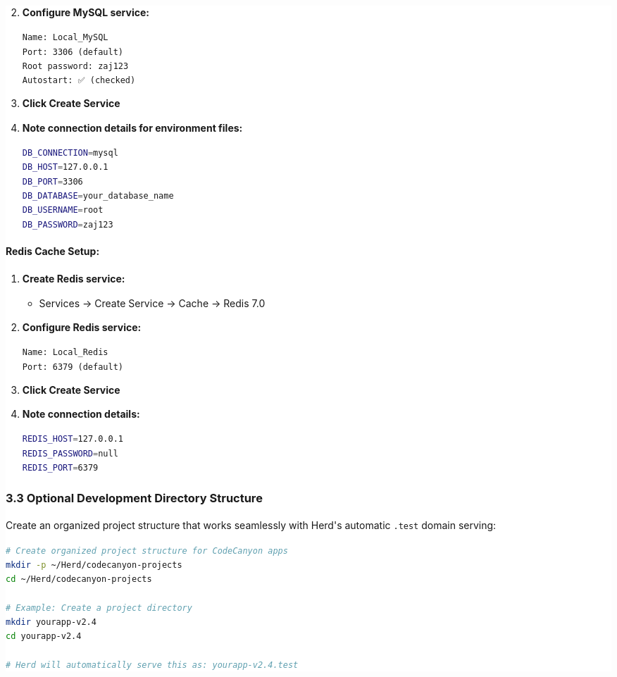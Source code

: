2. **Configure MySQL service:**

   ```
   Name: Local_MySQL
   Port: 3306 (default)
   Root password: zaj123
   Autostart: ✅ (checked)
   ```

3. **Click Create Service**

4. **Note connection details for environment files:**
   ```bash
   DB_CONNECTION=mysql
   DB_HOST=127.0.0.1
   DB_PORT=3306
   DB_DATABASE=your_database_name
   DB_USERNAME=root
   DB_PASSWORD=zaj123
   ```

#### **Redis Cache Setup:**

1. **Create Redis service:**

   - Services → Create Service → Cache → Redis 7.0

2. **Configure Redis service:**

   ```
   Name: Local_Redis
   Port: 6379 (default)
   ```

3. **Click Create Service**

4. **Note connection details:**
   ```bash
   REDIS_HOST=127.0.0.1
   REDIS_PASSWORD=null
   REDIS_PORT=6379
   ```

### **3.3 Optional Development Directory Structure**

Create an organized project structure that works seamlessly with Herd's automatic `.test` domain serving:

```bash
# Create organized project structure for CodeCanyon apps
mkdir -p ~/Herd/codecanyon-projects
cd ~/Herd/codecanyon-projects

# Example: Create a project directory
mkdir yourapp-v2.4
cd yourapp-v2.4

# Herd will automatically serve this as: yourapp-v2.4.test
```
